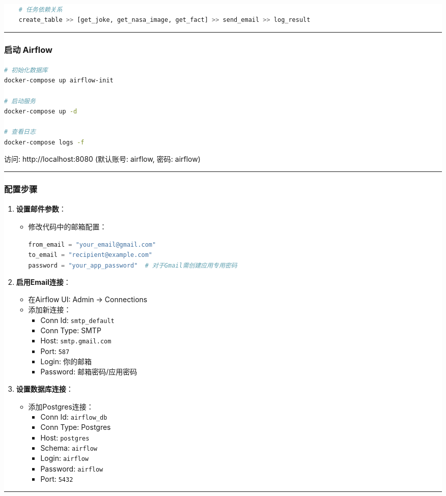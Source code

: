 ```python
    # 任务依赖关系
    create_table >> [get_joke, get_nasa_image, get_fact] >> send_email >> log_result
```

---

### 启动 Airflow
```bash
# 初始化数据库
docker-compose up airflow-init

# 启动服务
docker-compose up -d

# 查看日志
docker-compose logs -f
```

访问: http://localhost:8080 (默认账号: airflow, 密码: airflow)

---

### 配置步骤
1. **设置邮件参数**：
   - 修改代码中的邮箱配置：
     ```python
     from_email = "your_email@gmail.com"
     to_email = "recipient@example.com"
     password = "your_app_password"  # 对于Gmail需创建应用专用密码
     ```

2. **启用Email连接**：
   - 在Airflow UI: Admin -> Connections
   - 添加新连接：
     - Conn Id: `smtp_default`
     - Conn Type: SMTP
     - Host: `smtp.gmail.com`
     - Port: `587`
     - Login: 你的邮箱
     - Password: 邮箱密码/应用密码

3. **设置数据库连接**：
   - 添加Postgres连接：
     - Conn Id: `airflow_db`
     - Conn Type: Postgres
     - Host: `postgres`
     - Schema: `airflow`
     - Login: `airflow`
     - Password: `airflow`
     - Port: `5432`

---
